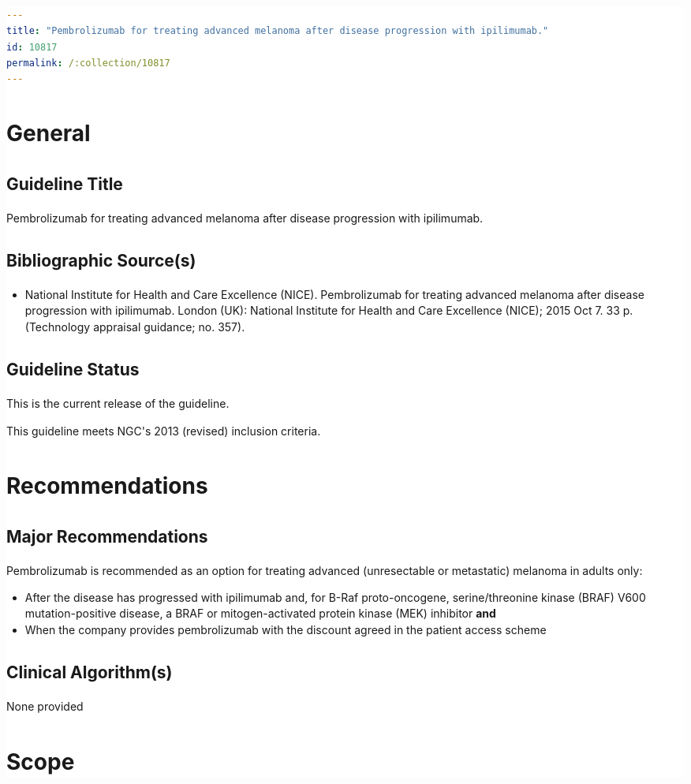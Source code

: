 ```yaml
---
title: "Pembrolizumab for treating advanced melanoma after disease progression with ipilimumab."
id: 10817
permalink: /:collection/10817
---
```


# General

## Guideline Title

Pembrolizumab for treating advanced melanoma after disease progression with ipilimumab.

## Bibliographic Source(s)

- National Institute for Health and Care Excellence (NICE). Pembrolizumab for treating advanced melanoma after disease progression with ipilimumab. London (UK): National Institute for Health and Care Excellence (NICE); 2015 Oct 7. 33 p. (Technology appraisal guidance; no. 357).

## Guideline Status



This is the current release of the guideline.

This guideline meets NGC's 2013 (revised) inclusion criteria.

# Recommendations

## Major Recommendations



Pembrolizumab is recommended as an option for treating advanced (unresectable or metastatic) melanoma in adults only: 


  * After the disease has progressed with ipilimumab and, for B-Raf proto-oncogene, serine/threonine kinase (BRAF) V600 mutation-positive disease, a BRAF or mitogen-activated protein kinase (MEK) inhibitor **and**
  * When the company provides pembrolizumab with the discount agreed in the patient access scheme 


## Clinical Algorithm(s)



None provided

# Scope
